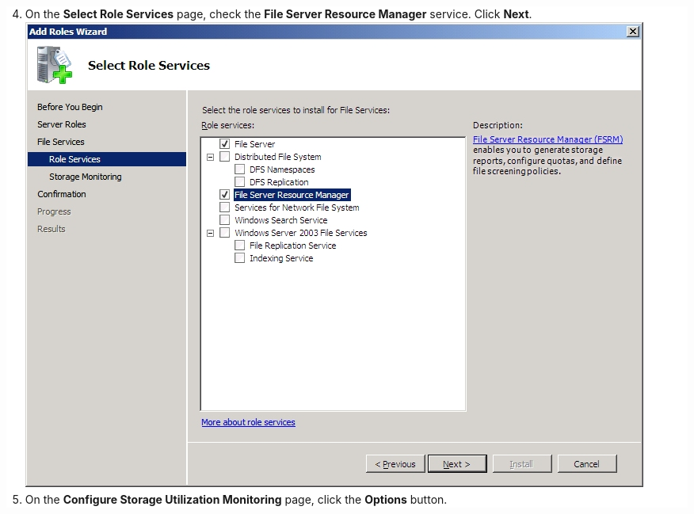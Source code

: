 4. On the **Select Role Services** page, check the **File Server Resource Manager** service. Click **Next**.  
    [![](using-fsrm-folder-quotas-with-ftp-in-iis-7/_static/image15.jpg)](using-fsrm-folder-quotas-with-ftp-in-iis-7/_static/image14.jpg)
5. On the **Configure Storage Utilization Monitoring** page, click the **Options** button.  